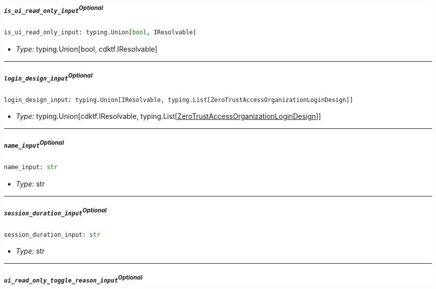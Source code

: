 
##### `is_ui_read_only_input`<sup>Optional</sup> <a name="is_ui_read_only_input" id="@cdktf/provider-cloudflare.zeroTrustAccessOrganization.ZeroTrustAccessOrganization.property.isUiReadOnlyInput"></a>

```python
is_ui_read_only_input: typing.Union[bool, IResolvable]
```

- *Type:* typing.Union[bool, cdktf.IResolvable]

---

##### `login_design_input`<sup>Optional</sup> <a name="login_design_input" id="@cdktf/provider-cloudflare.zeroTrustAccessOrganization.ZeroTrustAccessOrganization.property.loginDesignInput"></a>

```python
login_design_input: typing.Union[IResolvable, typing.List[ZeroTrustAccessOrganizationLoginDesign]]
```

- *Type:* typing.Union[cdktf.IResolvable, typing.List[<a href="#@cdktf/provider-cloudflare.zeroTrustAccessOrganization.ZeroTrustAccessOrganizationLoginDesign">ZeroTrustAccessOrganizationLoginDesign</a>]]

---

##### `name_input`<sup>Optional</sup> <a name="name_input" id="@cdktf/provider-cloudflare.zeroTrustAccessOrganization.ZeroTrustAccessOrganization.property.nameInput"></a>

```python
name_input: str
```

- *Type:* str

---

##### `session_duration_input`<sup>Optional</sup> <a name="session_duration_input" id="@cdktf/provider-cloudflare.zeroTrustAccessOrganization.ZeroTrustAccessOrganization.property.sessionDurationInput"></a>

```python
session_duration_input: str
```

- *Type:* str

---

##### `ui_read_only_toggle_reason_input`<sup>Optional</sup> <a name="ui_read_only_toggle_reason_input" id="@cdktf/provider-cloudflare.zeroTrustAccessOrganization.ZeroTrustAccessOrganization.property.uiReadOnlyToggleReasonInput"></a>
